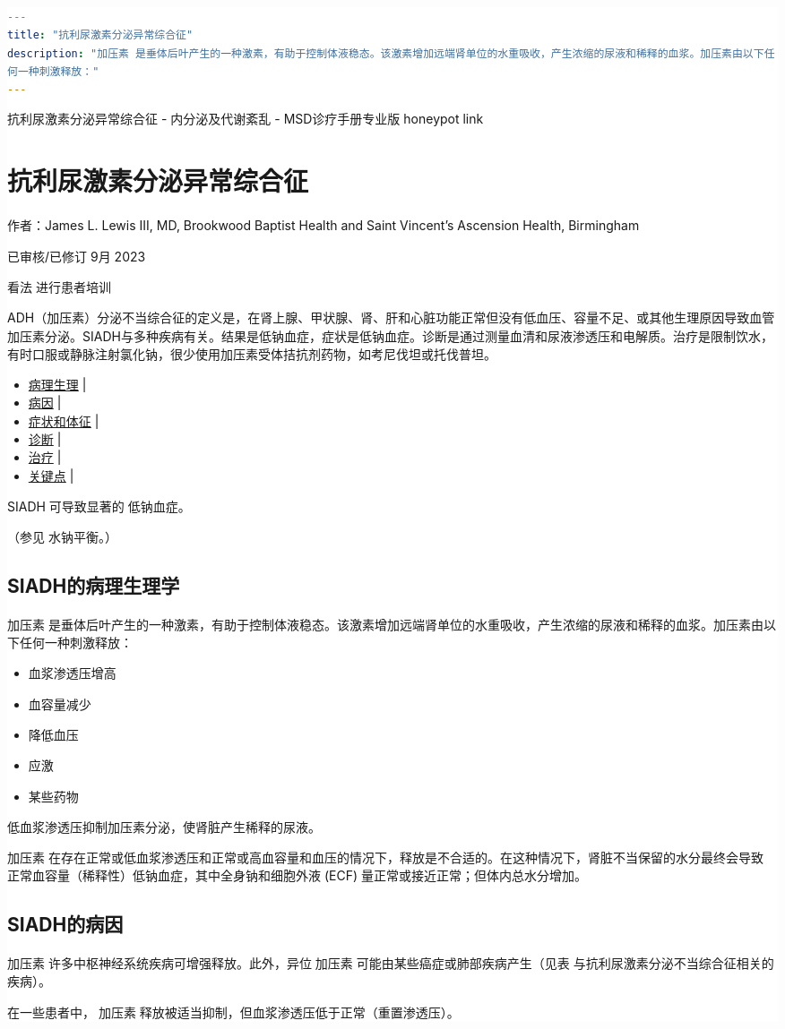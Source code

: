 ```yaml
---
title: "抗利尿激素分泌异常综合征"
description: "加压素 是垂体后叶产生的一种激素，有助于控制体液稳态。该激素增加远端肾单位的水重吸收，产生浓缩的尿液和稀释的血浆。加压素由以下任何一种刺激释放："
---
```


﻿抗利尿激素分泌异常综合征 \- 内分泌及代谢紊乱 \- MSD诊疗手册专业版 honeypot link

# 抗利尿激素分泌异常综合征

作者：James L. Lewis III, MD, Brookwood Baptist Health and Saint Vincent’s Ascension Health, Birmingham

已审核/已修订 9月 2023

看法 进行患者培训

ADH（加压素）分泌不当综合征的定义是，在肾上腺、甲状腺、肾、肝和心脏功能正常但没有低血压、容量不足、或其他生理原因导致血管加压素分泌。SIADH与多种疾病有关。结果是低钠血症，症状是低钠血症。诊断是通过测量血清和尿液渗透压和电解质。治疗是限制饮水，有时口服或静脉注射氯化钠，很少使用加压素受体拮抗剂药物，如考尼伐坦或托伐普坦。

- [病理生理](#病理生理_v47951561_zh) \|
- [病因](#病因_v47951579_zh) \|
- [症状和体征](#症状和体征_v47951668_zh) \|
- [诊断](#诊断_v47951671_zh) \|
- [治疗](#治疗_v47951687_zh) \|
- [关键点](#关键点_v47951706_zh) \|

SIADH 可导致显著的 低钠血症。

（参见 水钠平衡。）

## SIADH的病理生理学

加压素 是垂体后叶产生的一种激素，有助于控制体液稳态。该激素增加远端肾单位的水重吸收，产生浓缩的尿液和稀释的血浆。加压素由以下任何一种刺激释放：

- 血浆渗透压增高

- 血容量减少

- 降低血压

- 应激

- 某些药物


低血浆渗透压抑制加压素分泌，使肾脏产生稀释的尿液。

加压素 在存在正常或低血浆渗透压和正常或高血容量和血压的情况下，释放是不合适的。在这种情况下，肾脏不当保留的水分最终会导致 正常血容量（稀释性）低钠血症，其中全身钠和细胞外液 (ECF) 量正常或接近正常；但体内总水分增加。

## SIADH的病因

加压素 许多中枢神经系统疾病可增强释放。此外，异位 加压素 可能由某些癌症或肺部疾病产生（见表 与抗利尿激素分泌不当综合征相关的疾病）。

在一些患者中， 加压素 释放被适当抑制，但血浆渗透压低于正常（重置渗透压）。
